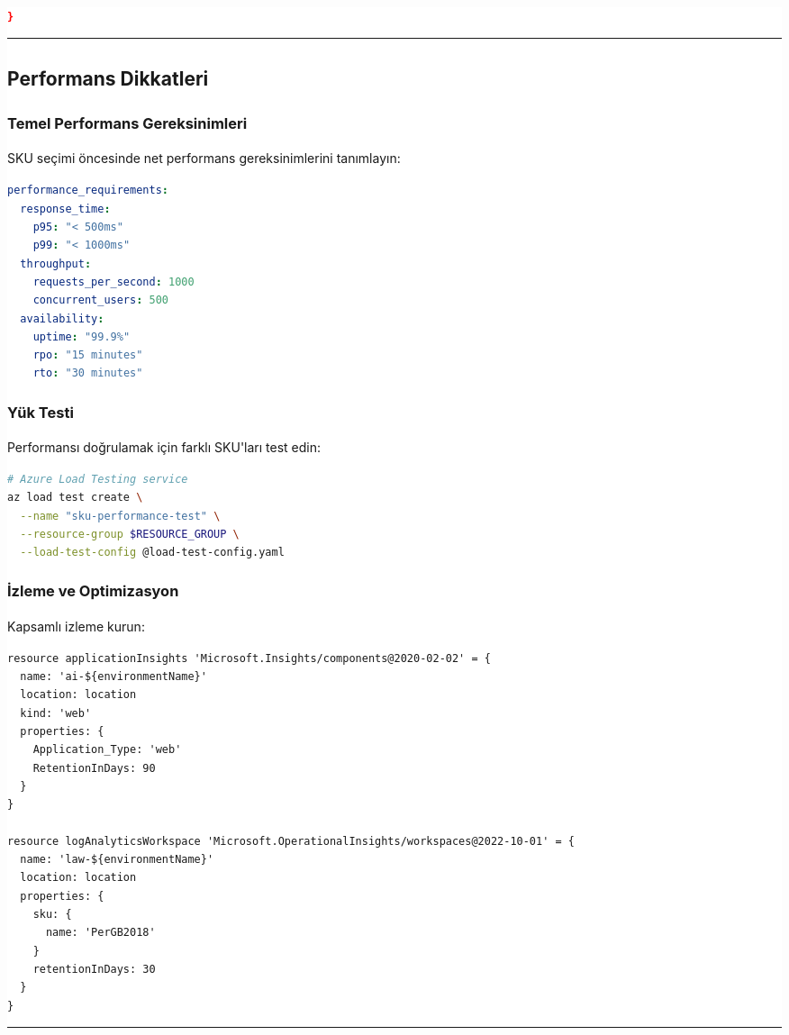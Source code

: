 ```json
}
```

---

## Performans Dikkatleri

### Temel Performans Gereksinimleri

SKU seçimi öncesinde net performans gereksinimlerini tanımlayın:

```yaml
performance_requirements:
  response_time:
    p95: "< 500ms"
    p99: "< 1000ms"
  throughput:
    requests_per_second: 1000
    concurrent_users: 500
  availability:
    uptime: "99.9%"
    rpo: "15 minutes"
    rto: "30 minutes"
```

### Yük Testi

Performansı doğrulamak için farklı SKU'ları test edin:

```bash
# Azure Load Testing service
az load test create \
  --name "sku-performance-test" \
  --resource-group $RESOURCE_GROUP \
  --load-test-config @load-test-config.yaml
```

### İzleme ve Optimizasyon

Kapsamlı izleme kurun:

```bicep
resource applicationInsights 'Microsoft.Insights/components@2020-02-02' = {
  name: 'ai-${environmentName}'
  location: location
  kind: 'web'
  properties: {
    Application_Type: 'web'
    RetentionInDays: 90
  }
}

resource logAnalyticsWorkspace 'Microsoft.OperationalInsights/workspaces@2022-10-01' = {
  name: 'law-${environmentName}'
  location: location
  properties: {
    sku: {
      name: 'PerGB2018'
    }
    retentionInDays: 30
  }
}
```

---